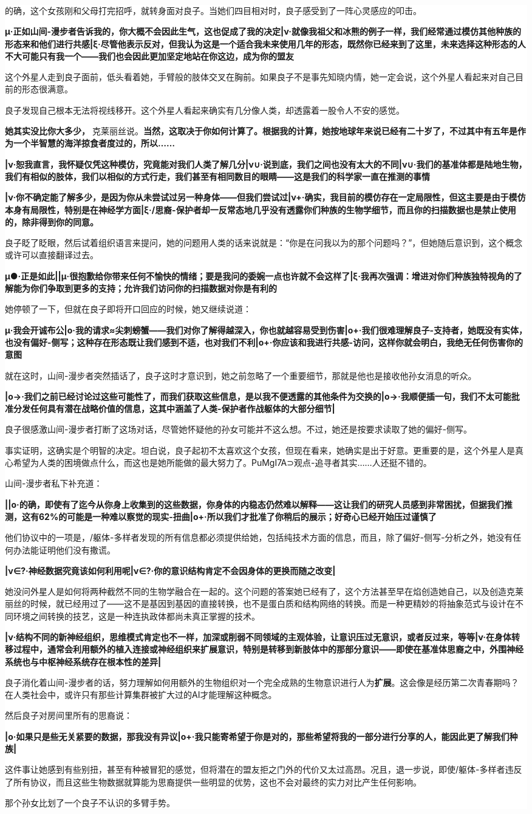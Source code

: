 的确，这个女孩刚和父母打完招呼，就转身面对良子。当她们四目相对时，良子感受到了一阵心灵感应的叩击。

**μ·正如山间-漫步者告诉我的，你大概不会因此生气，这也促成了我的决定|ν·就像我祖父和冰熊的例子一样，我们经常通过模仿其他种族的形态来和他们进行共感|ξ·尽管他表示反对，但我认为这是一个适合我未来使用几年的形态，既然你已经来到了这里，未来选择这种形态的人不大可能只有我一个——我们也会因此更加坚定地站在你这边，成为你的盟友**

这个外星人走到良子面前，低头看着她，手臂般的肢体交叉在胸前。如果良子不是事先知晓内情，她一定会说，这个外星人看起来对自己目前的形态很满意。

良子发现自己根本无法将视线移开。这个外星人看起来确实有几分像人类，却透露着一股令人不安的感觉。

**她其实没比你大多少，** 克莱丽丝说。**当然，这取决于你如何计算了。根据我的计算，她按地球年来说已经有二十岁了，不过其中有五年是作为一个半智慧的海洋掠食者度过的，所以……**

**|ν·恕我直言，我怀疑仅凭这种模仿，究竟能对我们人类了解几分|ν∪·说到底，我们之间也没有太大的不同|ν∪·我们的基准体都是陆地生物，我们有相似的肢体，我们以相似的方式行走，我们甚至有相同数目的眼睛——这是我们的科学家一直在推测的事情**

**|ν·你不确定能了解多少，是因为你从未尝试过另一种身体——但我们尝试过|ν+·确实，我目前的模仿存在一定局限性，但这主要是由于模仿本身有局限性，特别是在神经学方面|ξ·/思裔-保护者却一反常态地几乎没有透露你们种族的生物学细节，而且你的扫描数据也是禁止使用的，除非得到你的同意。**

良子眨了眨眼，然后试着组织语言来提问，她的问题用人类的话来说就是：“你是在问我以为的那个问题吗？”，但她随后意识到，这个概念或许可以直接翻译过去。

**μ●·正是如此||μ·很抱歉给你带来任何不愉快的情绪；要是我问的委婉一点也许就不会这样了|ξ·我再次强调：增进对你们种族独特视角的了解能为你们争取到更多的支持；允许我们访问你的扫描数据对你是有利的**

她停顿了一下，但就在良子即将开口回应的时候，她又继续说道：

**μ·我会开诚布公|o·我的请求≈尖刺螃蟹——我们对你了解得越深入，你也就越容易受到伤害|o+·我们很难理解良子-支持者，她既没有实体，也没有偏好-侧写；这种存在形态既让我们感到不适，也对我们不利|o+·你应该和我进行共感-访问，这样你就会明白，我绝无任何伤害你的意图**

就在这时，山间-漫步者突然插话了，良子这时才意识到，她之前忽略了一个重要细节，那就是他也是接收他孙女消息的听众。

**|o→·我们之前已经讨论过这些可能性了，而我们获取这些信息，是以我不便透露的其他条件为交换的|o→·我顺便插一句，我们不太可能批准分发任何具有潜在战略价值的信息，这其中涵盖了人类-保护者作战躯体的大部分细节|**

良子很感激山间-漫步者打断了这场对话，尽管她怀疑他的孙女可能并不这么想。不过，她还是按要求读取了她的偏好-侧写。

事实证明，这确实是个明智的决定。坦白说，良子起初不太喜欢这个女孩，但现在看来，她确实是出于好意。更重要的是，这个外星人是真心希望为人类的困境做点什么，而这也是她所能做的最大努力了。PuMgI7A⊃观点-追寻者其实……人还挺不错的。

山间-漫步者私下补充道：

**||o·的确，即使有了迄今从你身上收集到的这些数据，你身体的内稳态仍然难以解释——这让我们的研究人员感到非常困扰，但据我们推测，这有62%的可能是一种难以察觉的现实-扭曲|o+·所以我们才批准了你稍后的展示；好奇心已经开始压过谨慎了**

他们协议中的一项是，/躯体-多样者发现的所有信息都必须提供给她，包括纯技术方面的信息，而且，除了偏好-侧写-分析之外，她没有任何办法能证明他们没有撒谎。

**|ν∈?·神经数据究竟该如何利用呢|ν∈?·你的意识结构肯定不会因身体的更换而随之改变|**

她没问外星人是如何将两种截然不同的生物学融合在一起的。这个问题的答案她已经有了，这个方法甚至早在焰创造她自己，以及创造克莱丽丝的时候，就已经用过了——这不是基因到基因的直接转换，也不是蛋白质和结构网络的转换。而是一种更精妙的将抽象范式与设计在不同环境之间转换的技艺，这是一种连执政体都尚未真正掌握的技术。

**|ν·结构不同的新神经组织，思维模式肯定也不一样，加深或削弱不同领域的主观体验，让意识压过无意识，或者反过来，等等|ν·在身体转移过程中，通常会利用额外的植入连接或神经组织来扩展意识，特别是转移到新肢体中的那部分意识——即使在基准体思裔之中，外围神经系统也与中枢神经系统存在根本性的差异|**

良子消化着山间-漫步者的话，努力理解如何用额外的生物组织对一个完全成熟的生物意识进行人为**扩展**。这会像是经历第二次青春期吗？在人类社会中，或许只有那些计算集群被扩大过的AI才能理解这种概念。

然后良子对房间里所有的思裔说：

**|o·如果只是些无关紧要的数据，那我没有异议|o+·我只能寄希望于你是对的，那些希望将我的一部分进行分享的人，能因此更了解我们种族|**

这件事让她感到有些别扭，甚至有种被冒犯的感觉，但将潜在的盟友拒之门外的代价又太过高昂。况且，退一步说，即使/躯体-多样者违反了所有协议，而且这些生物数据就算能为思裔提供一些明显的优势，这也不会对最终的实力对比产生任何影响。

那个孙女比划了一个良子不认识的多臂手势。
